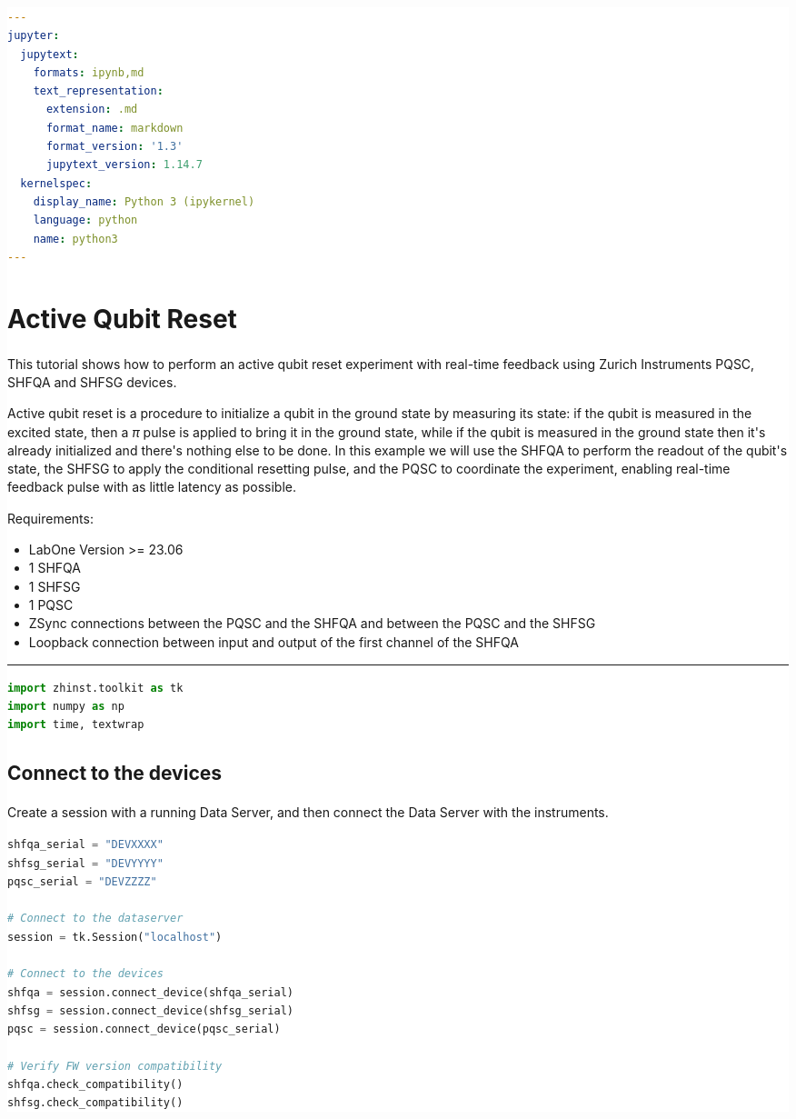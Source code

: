 ```yaml
---
jupyter:
  jupytext:
    formats: ipynb,md
    text_representation:
      extension: .md
      format_name: markdown
      format_version: '1.3'
      jupytext_version: 1.14.7
  kernelspec:
    display_name: Python 3 (ipykernel)
    language: python
    name: python3
---
```


# Active Qubit Reset


This tutorial shows how to perform an active qubit reset experiment with real-time feedback using Zurich Instruments PQSC, SHFQA and SHFSG devices.

Active qubit reset is a procedure to initialize a qubit in the ground state by measuring its state: if the qubit is measured in the excited state, then a $\pi$ pulse is applied to bring it in the ground state, while if the qubit is measured in the ground state then it's already initialized and there's nothing else to be done. In this example we will use the SHFQA to perform the readout of the qubit's state, the SHFSG to apply the conditional resetting pulse, and the PQSC to coordinate the experiment, enabling real-time feedback pulse with as little latency as possible.

Requirements:
- LabOne Version >= 23.06
- 1 SHFQA
- 1 SHFSG
- 1 PQSC
- ZSync connections between the PQSC and the SHFQA and between the PQSC and the SHFSG
- Loopback connection between input and output of the first channel of the SHFQA
----

```python
import zhinst.toolkit as tk
import numpy as np
import time, textwrap
```

## Connect to the devices


Create a session with a running Data Server, and then connect the Data Server with the instruments.

```python
shfqa_serial = "DEVXXXX"
shfsg_serial = "DEVYYYY"
pqsc_serial = "DEVZZZZ"

# Connect to the dataserver
session = tk.Session("localhost")

# Connect to the devices
shfqa = session.connect_device(shfqa_serial)
shfsg = session.connect_device(shfsg_serial)
pqsc = session.connect_device(pqsc_serial)

# Verify FW version compatibility
shfqa.check_compatibility()
shfsg.check_compatibility()
```